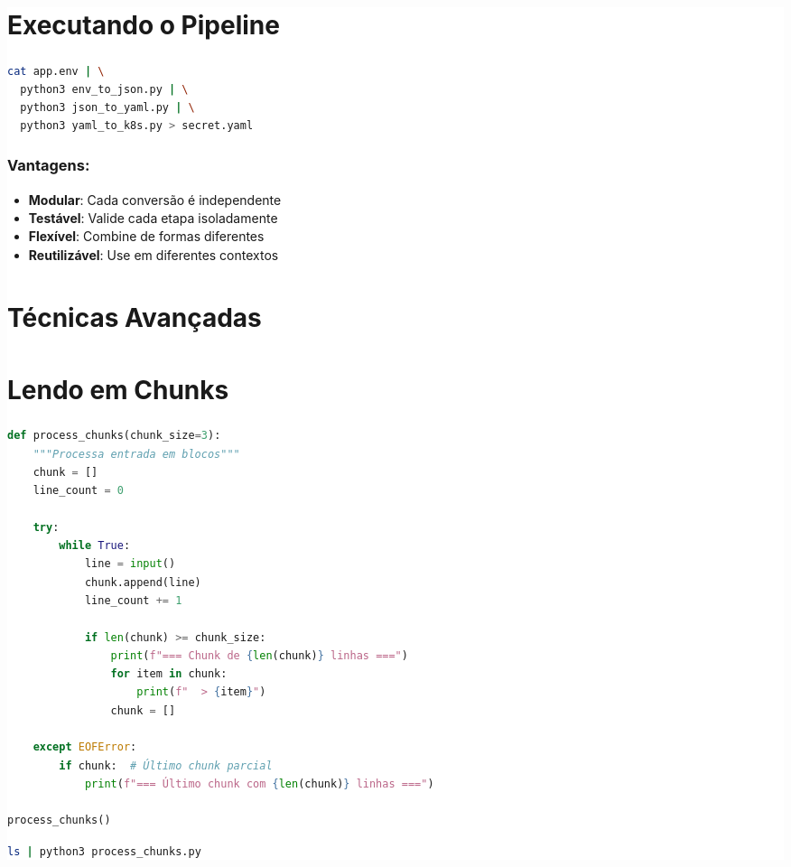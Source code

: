 Executando o Pipeline
===

```bash
cat app.env | \
  python3 env_to_json.py | \
  python3 json_to_yaml.py | \
  python3 yaml_to_k8s.py > secret.yaml
```



### Vantagens:


* **Modular**: Cada conversão é independente
* **Testável**: Valide cada etapa isoladamente  
* **Flexível**: Combine de formas diferentes
* **Reutilizável**: Use em diferentes contextos





Técnicas Avançadas
===



Lendo em Chunks
===

```python
def process_chunks(chunk_size=3):
    """Processa entrada em blocos"""
    chunk = []
    line_count = 0
    
    try:
        while True:
            line = input()
            chunk.append(line)
            line_count += 1
            
            if len(chunk) >= chunk_size:
                print(f"=== Chunk de {len(chunk)} linhas ===")
                for item in chunk:
                    print(f"  > {item}")
                chunk = []
                
    except EOFError:
        if chunk:  # Último chunk parcial
            print(f"=== Último chunk com {len(chunk)} linhas ===")

process_chunks()
```


```bash
ls | python3 process_chunks.py
```
